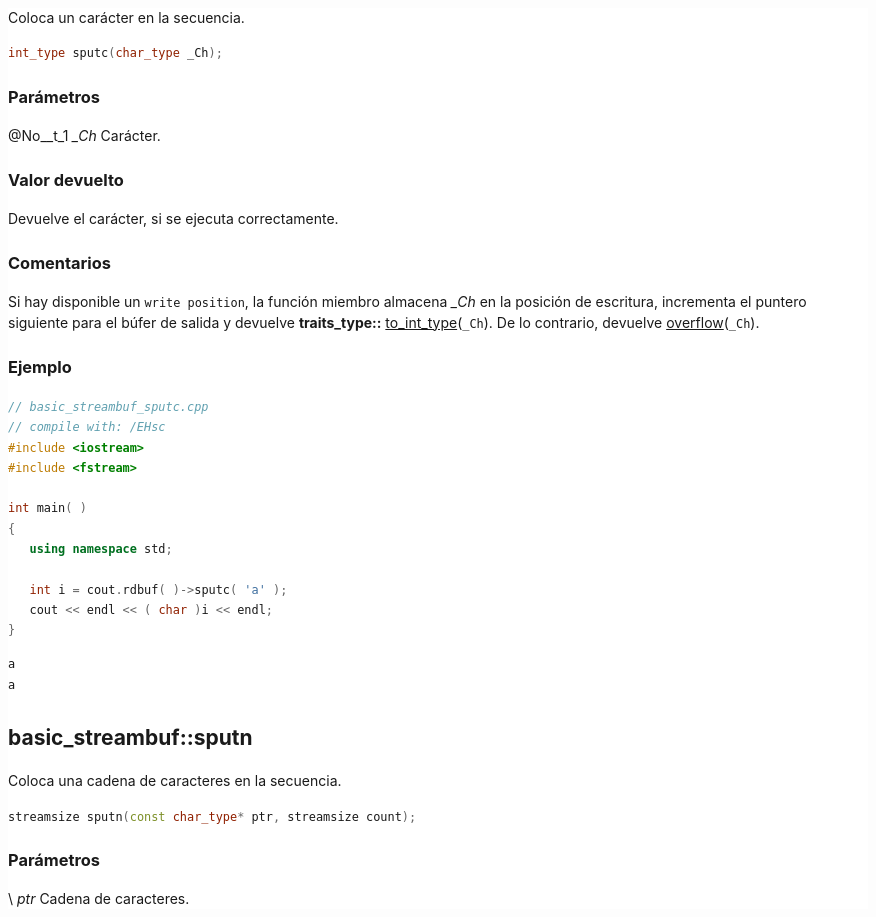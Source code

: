 Coloca un carácter en la secuencia.

```cpp
int_type sputc(char_type _Ch);
```

### <a name="parameters"></a>Parámetros

@No__t_1 *_Ch*
Carácter.

### <a name="return-value"></a>Valor devuelto

Devuelve el carácter, si se ejecuta correctamente.

### <a name="remarks"></a>Comentarios

Si hay disponible un `write position`, la función miembro almacena *_Ch* en la posición de escritura, incrementa el puntero siguiente para el búfer de salida y devuelve **traits_type::** [to_int_type](../standard-library/char-traits-struct.md#to_int_type)(`_Ch`). De lo contrario, devuelve [overflow](#overflow)(`_Ch`).

### <a name="example"></a>Ejemplo

```cpp
// basic_streambuf_sputc.cpp
// compile with: /EHsc
#include <iostream>
#include <fstream>

int main( )
{
   using namespace std;

   int i = cout.rdbuf( )->sputc( 'a' );
   cout << endl << ( char )i << endl;
}
```

```Output
a
a
```

## <a name="sputn"></a>  basic_streambuf::sputn

Coloca una cadena de caracteres en la secuencia.

```cpp
streamsize sputn(const char_type* ptr, streamsize count);
```

### <a name="parameters"></a>Parámetros

\ *ptr*
Cadena de caracteres.
